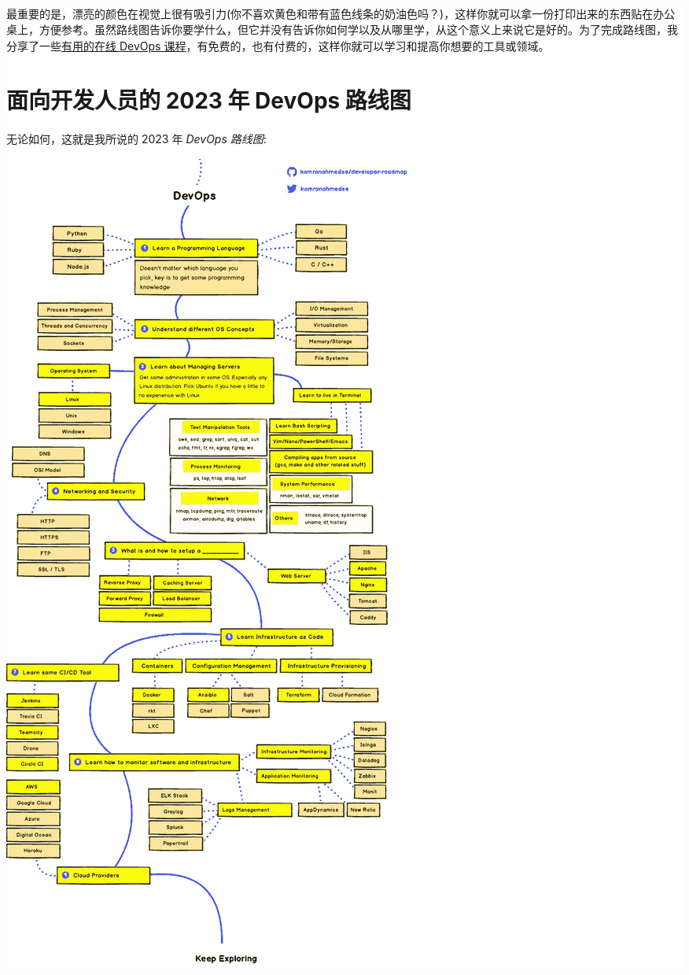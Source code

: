 最重要的是，漂亮的颜色在视觉上很有吸引力(你不喜欢黄色和带有蓝色线条的奶油色吗？)，这样你就可以拿一份打印出来的东西贴在办公桌上，方便参考。虽然路线图告诉你要学什么，但它并没有告诉你如何学以及从哪里学，从这个意义上来说它是好的。为了完成路线图，我分享了一些[有用的在线 DevOps 课程](/javarevisited/13-best-courses-to-learn-devops-for-senior-developers-in-2020-a2997ff7c33c)，有免费的，也有付费的，这样你就可以学习和提高你想要的工具或领域。

# 面向开发人员的 2023 年 DevOps 路线图

无论如何，这就是我所说的 2023 年 *DevOps 路线图*:

[![](img/888e93c813aeea4700e60255f2a96aab.png)](https://medium.com/javarevisited/10-free-courses-to-learn-docker-and-devops-for-frontend-developers-691ac7652cee)

